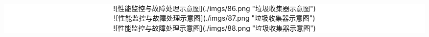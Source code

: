 <div align=center>![性能监控与故障处理示意图](./imgs/86.png "垃圾收集器示意图")
<div align=left>

<div align=center>![性能监控与故障处理示意图](./imgs/87.png "垃圾收集器示意图")
<div align=left>

<div align=center>![性能监控与故障处理示意图](./imgs/88.png "垃圾收集器示意图")
<div align=left>
